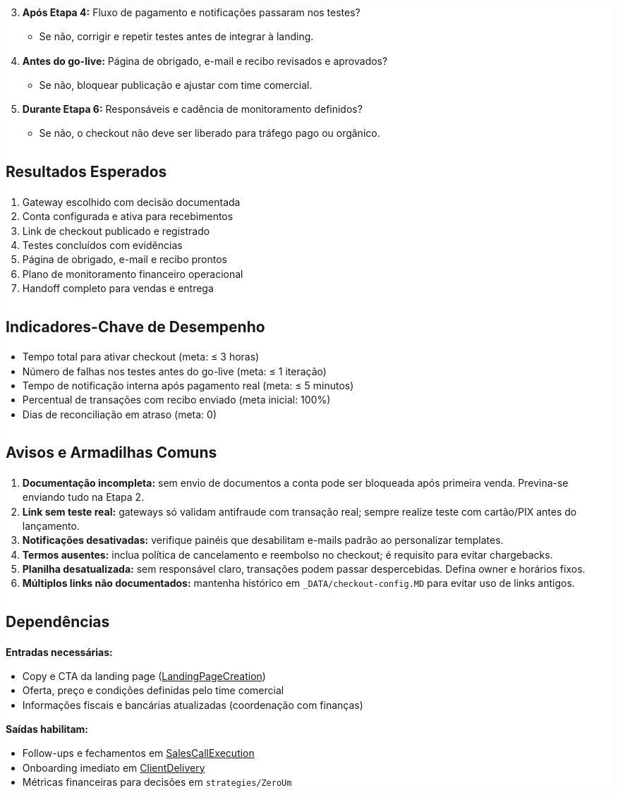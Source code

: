 3. **Após Etapa 4:** Fluxo de pagamento e notificações passaram nos testes?  
   - Se não, corrigir e repetir testes antes de integrar à landing.

4. **Antes do go-live:** Página de obrigado, e-mail e recibo revisados e aprovados?  
   - Se não, bloquear publicação e ajustar com time comercial.

5. **Durante Etapa 6:** Responsáveis e cadência de monitoramento definidos?  
   - Se não, o checkout não deve ser liberado para tráfego pago ou orgânico.

## Resultados Esperados

1. Gateway escolhido com decisão documentada
2. Conta configurada e ativa para recebimentos
3. Link de checkout publicado e registrado
4. Testes concluídos com evidências
5. Página de obrigado, e-mail e recibo prontos
6. Plano de monitoramento financeiro operacional
7. Handoff completo para vendas e entrega

## Indicadores-Chave de Desempenho

- Tempo total para ativar checkout (meta: ≤ 3 horas)
- Número de falhas nos testes antes do go-live (meta: ≤ 1 iteração)
- Tempo de notificação interna após pagamento real (meta: ≤ 5 minutos)
- Percentual de transações com recibo enviado (meta inicial: 100%)
- Dias de reconciliação em atraso (meta: 0)

## Avisos e Armadilhas Comuns

1. **Documentação incompleta:** sem envio de documentos a conta pode ser bloqueada após primeira venda. Previna-se enviando tudo na Etapa 2.
2. **Link sem teste real:** gateways só validam antifraude com transação real; sempre realize teste com cartão/PIX antes do lançamento.
3. **Notificações desativadas:** verifique painéis que desabilitam e-mails padrão ao personalizar templates.
4. **Termos ausentes:** inclua política de cancelamento e reembolso no checkout; é requisito para evitar chargebacks.
5. **Planilha desatualizada:** sem responsável claro, transações podem passar despercebidas. Defina owner e horários fixos.
6. **Múltiplos links não documentados:** mantenha histórico em `_DATA/checkout-config.MD` para evitar uso de links antigos.

## Dependências

**Entradas necessárias:**
- Copy e CTA da landing page ([LandingPageCreation](../LandingPageCreation/process.MD))
- Oferta, preço e condições definidas pelo time comercial
- Informações fiscais e bancárias atualizadas (coordenação com finanças)

**Saídas habilitam:**
- Follow-ups e fechamentos em [SalesCallExecution](../SalesCallExecution/process.MD)
- Onboarding imediato em [ClientDelivery](../ClientDelivery/process.MD)
- Métricas financeiras para decisões em `strategies/ZeroUm`
